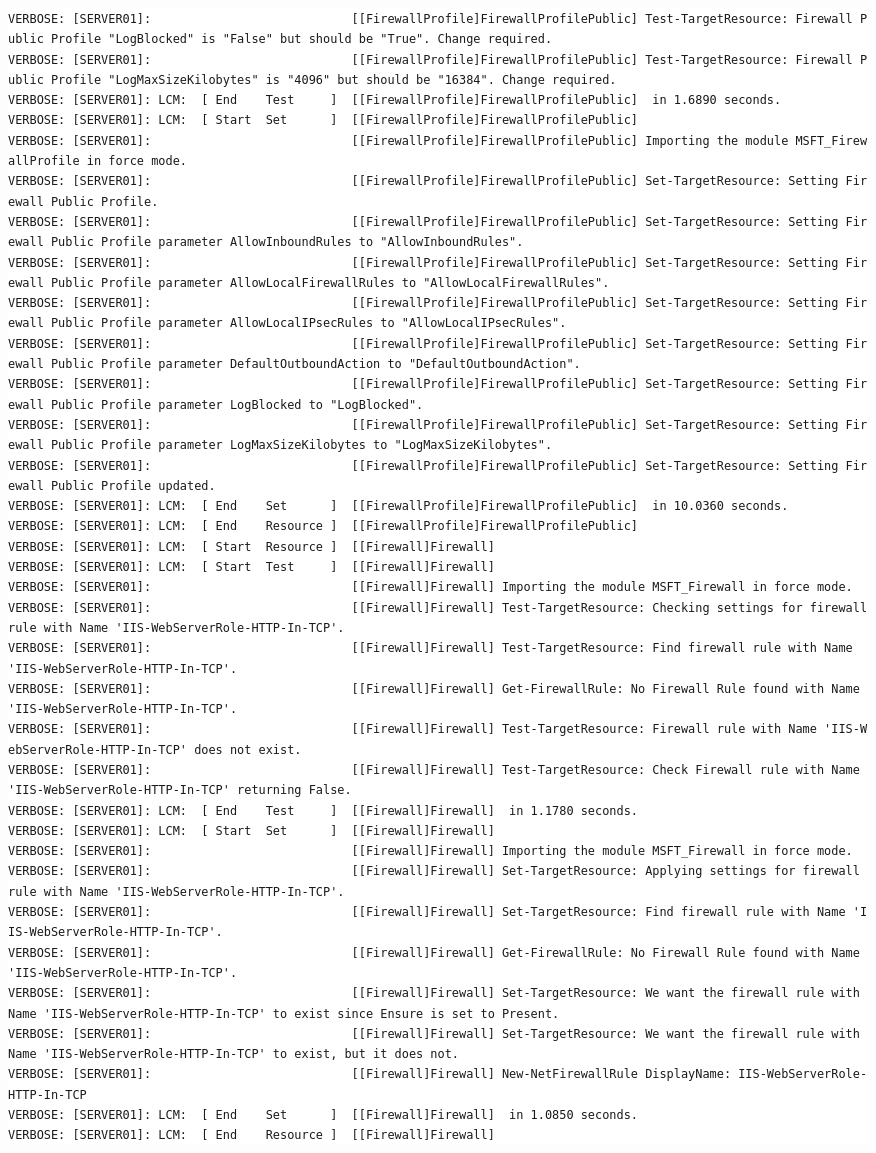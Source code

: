 ```
VERBOSE: [SERVER01]:                            [[FirewallProfile]FirewallProfilePublic] Test-TargetResource: Firewall Public Profile "LogBlocked" is "False" but should be "True". Change required.
VERBOSE: [SERVER01]:                            [[FirewallProfile]FirewallProfilePublic] Test-TargetResource: Firewall Public Profile "LogMaxSizeKilobytes" is "4096" but should be "16384". Change required.
VERBOSE: [SERVER01]: LCM:  [ End    Test     ]  [[FirewallProfile]FirewallProfilePublic]  in 1.6890 seconds.
VERBOSE: [SERVER01]: LCM:  [ Start  Set      ]  [[FirewallProfile]FirewallProfilePublic]
VERBOSE: [SERVER01]:                            [[FirewallProfile]FirewallProfilePublic] Importing the module MSFT_FirewallProfile in force mode.
VERBOSE: [SERVER01]:                            [[FirewallProfile]FirewallProfilePublic] Set-TargetResource: Setting Firewall Public Profile.
VERBOSE: [SERVER01]:                            [[FirewallProfile]FirewallProfilePublic] Set-TargetResource: Setting Firewall Public Profile parameter AllowInboundRules to "AllowInboundRules".
VERBOSE: [SERVER01]:                            [[FirewallProfile]FirewallProfilePublic] Set-TargetResource: Setting Firewall Public Profile parameter AllowLocalFirewallRules to "AllowLocalFirewallRules".
VERBOSE: [SERVER01]:                            [[FirewallProfile]FirewallProfilePublic] Set-TargetResource: Setting Firewall Public Profile parameter AllowLocalIPsecRules to "AllowLocalIPsecRules".
VERBOSE: [SERVER01]:                            [[FirewallProfile]FirewallProfilePublic] Set-TargetResource: Setting Firewall Public Profile parameter DefaultOutboundAction to "DefaultOutboundAction".
VERBOSE: [SERVER01]:                            [[FirewallProfile]FirewallProfilePublic] Set-TargetResource: Setting Firewall Public Profile parameter LogBlocked to "LogBlocked".
VERBOSE: [SERVER01]:                            [[FirewallProfile]FirewallProfilePublic] Set-TargetResource: Setting Firewall Public Profile parameter LogMaxSizeKilobytes to "LogMaxSizeKilobytes".
VERBOSE: [SERVER01]:                            [[FirewallProfile]FirewallProfilePublic] Set-TargetResource: Setting Firewall Public Profile updated.
VERBOSE: [SERVER01]: LCM:  [ End    Set      ]  [[FirewallProfile]FirewallProfilePublic]  in 10.0360 seconds.
VERBOSE: [SERVER01]: LCM:  [ End    Resource ]  [[FirewallProfile]FirewallProfilePublic]
VERBOSE: [SERVER01]: LCM:  [ Start  Resource ]  [[Firewall]Firewall]
VERBOSE: [SERVER01]: LCM:  [ Start  Test     ]  [[Firewall]Firewall]
VERBOSE: [SERVER01]:                            [[Firewall]Firewall] Importing the module MSFT_Firewall in force mode.
VERBOSE: [SERVER01]:                            [[Firewall]Firewall] Test-TargetResource: Checking settings for firewall rule with Name 'IIS-WebServerRole-HTTP-In-TCP'.
VERBOSE: [SERVER01]:                            [[Firewall]Firewall] Test-TargetResource: Find firewall rule with Name 'IIS-WebServerRole-HTTP-In-TCP'.
VERBOSE: [SERVER01]:                            [[Firewall]Firewall] Get-FirewallRule: No Firewall Rule found with Name 'IIS-WebServerRole-HTTP-In-TCP'.
VERBOSE: [SERVER01]:                            [[Firewall]Firewall] Test-TargetResource: Firewall rule with Name 'IIS-WebServerRole-HTTP-In-TCP' does not exist.
VERBOSE: [SERVER01]:                            [[Firewall]Firewall] Test-TargetResource: Check Firewall rule with Name 'IIS-WebServerRole-HTTP-In-TCP' returning False.
VERBOSE: [SERVER01]: LCM:  [ End    Test     ]  [[Firewall]Firewall]  in 1.1780 seconds.
VERBOSE: [SERVER01]: LCM:  [ Start  Set      ]  [[Firewall]Firewall]
VERBOSE: [SERVER01]:                            [[Firewall]Firewall] Importing the module MSFT_Firewall in force mode.
VERBOSE: [SERVER01]:                            [[Firewall]Firewall] Set-TargetResource: Applying settings for firewall rule with Name 'IIS-WebServerRole-HTTP-In-TCP'.
VERBOSE: [SERVER01]:                            [[Firewall]Firewall] Set-TargetResource: Find firewall rule with Name 'IIS-WebServerRole-HTTP-In-TCP'.
VERBOSE: [SERVER01]:                            [[Firewall]Firewall] Get-FirewallRule: No Firewall Rule found with Name 'IIS-WebServerRole-HTTP-In-TCP'.
VERBOSE: [SERVER01]:                            [[Firewall]Firewall] Set-TargetResource: We want the firewall rule with Name 'IIS-WebServerRole-HTTP-In-TCP' to exist since Ensure is set to Present.
VERBOSE: [SERVER01]:                            [[Firewall]Firewall] Set-TargetResource: We want the firewall rule with Name 'IIS-WebServerRole-HTTP-In-TCP' to exist, but it does not.
VERBOSE: [SERVER01]:                            [[Firewall]Firewall] New-NetFirewallRule DisplayName: IIS-WebServerRole-HTTP-In-TCP
VERBOSE: [SERVER01]: LCM:  [ End    Set      ]  [[Firewall]Firewall]  in 1.0850 seconds.
VERBOSE: [SERVER01]: LCM:  [ End    Resource ]  [[Firewall]Firewall]
```